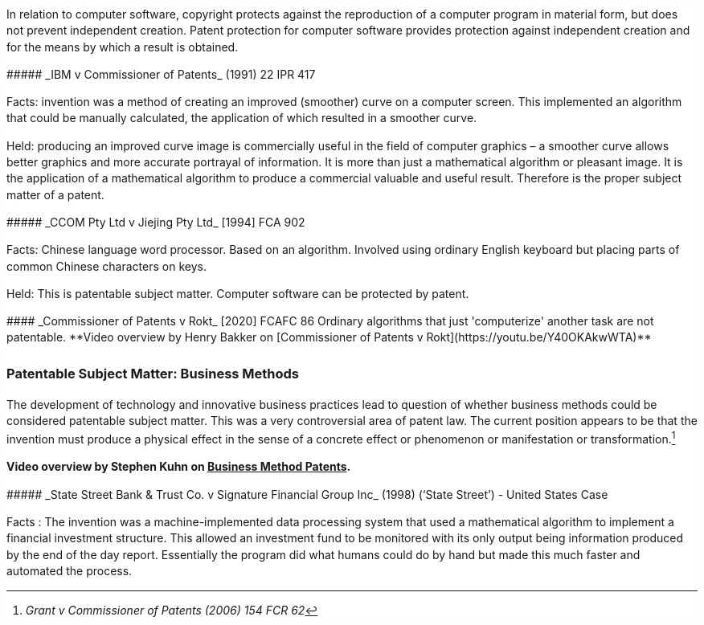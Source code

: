 In relation to computer software, copyright protects against the reproduction of a computer program in material form, but does not prevent independent creation. Patent protection for computer software provides protection against independent creation and for the means by which a result is obtained.


<div markdown="block" class="box  case">
##### _IBM v Commissioner of Patents_ (1991) 22 IPR 417

Facts: invention was a method of creating an improved (smoother) curve on a computer screen. This implemented an algorithm that could be manually calculated, the application of which resulted in a smoother curve.

Held:  producing an improved curve image is commercially useful in the field of computer graphics – a smoother curve allows better graphics and more accurate portrayal of information. It is more than just a mathematical algorithm or pleasant image. It is the application of a mathematical algorithm to produce a commercial valuable and useful result. Therefore is the proper subject matter of a patent.

</div>

<div markdown="block" class="box  case">
##### _CCOM Pty Ltd v Jiejing Pty Ltd_ [1994] FCA 902

Facts: Chinese language word processor. Based on an algorithm. Involved using ordinary English keyboard but placing parts of common Chinese characters on keys.

Held: This is patentable subject matter.  Computer software can be protected by patent.
</div>

<div markdown="block" class="box  case">
#### _Commissioner of Patents v Rokt_ [2020] FCAFC 86
Ordinary algorithms that just 'computerize' another task are not patentable.
**Video overview by Henry Bakker on [Commissioner of Patents v Rokt](https://youtu.be/Y40OKAkwWTA)**
</div>

### Patentable Subject Matter: Business Methods

The development of technology and innovative business practices lead to question of whether business methods could be considered patentable subject matter. This was a very controversial area of patent law. The current position appears to be that the invention must produce a physical effect in the sense of a concrete effect or phenomenon or manifestation or transformation.[^AUTOREPLACEDGrantvCommissionerofPatents2006154FCR62ENDREPLACE]


[^AUTOREPLACEDGrantvCommissionerofPatents2006154FCR62ENDREPLACE]: _Grant v Commissioner of Patents (2006) 154 FCR 62_

**Video overview by Stephen Kuhn on [Business Method Patents](https://www.youtube.com/watch?v=_Pmqa_nldKE).**


<div markdown="block" class="box  case">
##### _State Street Bank & Trust Co. v Signature Financial Group Inc_ (1998) (‘State Street’) - United States Case

Facts : The invention was a machine-implemented data processing system that used a mathematical algorithm to implement a financial investment structure. This allowed an investment fund to be monitored with its only output being information produced by the end of the day report. Essentially the program did what humans could do by hand but made this much faster and automated the process.


[^AUTOREPLACEDPAs43ENDREPLACE]: _PA_ s 43
[^AUTOREPLACEDPAss5455ENDREPLACE]: _PA_ ss 54-55
[^AUTOREPLACEDPAs7ENDREPLACE]: _PA_ s 7
[^AUTOREPLACEDSch1ENDREPLACE]: Sch 1
[^AUTOREPLACEDPAs7ENDREPLACE]: _PA_ s 7
[^AUTOREPLACEDPAs18ENDREPLACE]: _PA_ s 18
[^AUTOREPLACEDPAs183ENDREPLACE]: _PA_ s 18(3)
[^pa501a]: _PA_ s 50(1)(a)
[^AUTOREPLACEDReLuminisPtyLtdFertilitiescentrumAB200462IPR420ENDREPLACE]: __Re Luminis Pty Ltd & Fertilitiescentrum AB__(2004) 62 IPR 420
[^Wrigley]: See _WM Wrigley Jr Co v Cadbury Schweppes Pty Ltd_ (2005) 66 IRP 298 [315]
[^AUTOREPLACEDTRIPSart272ENDREPLACE]: _TRIPS_ art 27(2)
[^AUTOREPLACEDTRIPSart273ENDREPLACE]: _TRIPS_ art 27(3)
[^Lockwood]: Lockwood Security Products Pty Ltd v Doric Products Pty Ltd (No 2)(2007) 235 CLR 173, 211
[^AUTOREPLACEDs6StatuteofMonopoliesENDREPLACE]: s 6 _Statute of Monopolies_
[^AUTOREPLACED1959102CLR252269ENDREPLACE]:  (1959) 102 CLR 252, [269]
[^AUTOREPLACED447US3031980ENDREPLACE]: 447 US 303 (1980)
[^AUTOREPLACED2013HCA50ENDREPLACE]: [2013] HCA 50
[^AUTOREPLACED2015HCA35ENDREPLACE]: [2015] HCA 35
[^AUTOREPLACEDPAs71ENDREPLACE]: _PA_ s 7(1)
[^AUTOREPLACEDPatentsAct1952CthENDREPLACE]:  _Patents Act 1952_ Cth
[^AUTOREPLACED1977137CLR228ENDREPLACE]:  (1977) 137 CLR 228
[^Nicaro517]: _Nicaro Holdings Pty Ltd v Martin Engineering Co* (1990)_ 91 ALR 513 at 517
[^Minesota]: _Minnesota Mining & Manufacturing Co v Beiersdorf (1980)_ 144 CLR 253
[^Nicaro]: _Nicaro Holdings Pty Ltd v Martin Engineering (1990)_ 91 ALR 513
[^pa24]: _PA_ s 24
[^Aktie]: Aktiebolaget Hässle v Alphapharm Pty Ltd (2002) 212 CLR 411, 426 [30]
[^Meyers]: Meyers Taylor Pty Ltd v Vicarr Industries Ltd (1977) 137 CLR 28, 249 (Aicken J
[^Lundbeck]: H Lundbeck A/S v Alphapharm Pty Ltd (2009) 177 FCR 151, 190, [173] per Bennett J
[^Aktie30]: Aktiebolaget Hässle v Alphapharm Pty (2002) 212 CLR 411, 426 [30]
[^AUTOREPLACEDMinnesotaMiningManufacturingCoand3MAustraliaPtyLtdvBeiersdorf198029ALR29ENDREPLACE]: _Minnesota Mining & Manufacturing Co and 3M Australia Pty Ltd v Beiersdorf (1980)_ 29 ALR 29
[^PA181C]: s 18(1)(c)
[^Rehm]: _Rehm Pty Ltd v Websters Security System (International) Pty Ltd_ (1988) 11 IPR 289, 307-8; _Rescare Ltd v Anaesthetic Supplies_ (1992) 25 IPR 119, 142
[^AUTOREPLACEDAzukoPtyLtdvOldDiggerPtyLtd200152IPR75ENDREPLACE]: _Azuko Pty Ltd v Old Digger Pty Ltd_ (2001) 52 IPR 75
[^AUTOREPLACEDPAs9ENDREPLACE]: _PA_ s 9
[^AUTOREPLACEDPAs401ENDREPLACE]: _PA_ s 40(1)
[^AUTOREPLACEDPAs402ENDREPLACE]: _PA_ s 40(2)
[^AUTOREPLACEDSeeDcorCorporationPtyLtdvDartIndustriesPtyLtd198813IPR385400CatnicComponentsLtdvHillSmithLtd1982RPC183ENDREPLACE]: See *Décor Corporation Pty Ltd v Dart Industries Pty Ltd* (1988) 13 IPR 385, 400, Catnic Components Ltd v Hill & Smith Ltd [1982] RPC 183
  [^AUTOREPLACEDPAs20ENDREPLACE]: _PA_ s 20
  [^AUTOREPLACEDPAs65ENDREPLACE]: _PA_ s 65
  [^AUTOREPLACEDPAss67and68ENDREPLACE]: _PA_ ss 67 and 68
  [^AUTOREPLACEDPAs55Reg412ENDREPLACE]: _PA_ s 55; Reg 4.12
  [^AUTOREPLACEDPAs97ENDREPLACE]: _PA_ s 97
  [^AUTOREPLACEDPAs51ENDREPLACE]: _PA_ s 51
  [^AUTOREPLACEDPAs44Reg315ENDREPLACE]: _PA_ s 44, Reg 3.15
  [^AUTOREPLACEDPAs55ENDREPLACE]: _PA_ s 55
  [^AUTOREPLACEDPAs57ENDREPLACE]: _PA_ s 57
  [^AUTOREPLACEDPAs120ENDREPLACE]: _PA_ s 120
  [^AUTOREPLACEDPAs38ENDREPLACE]: _PA_ s 38
  [^AUTOREPLACEDPAs121ENDREPLACE]: _PA_ s 121
[^AUTOREPLACED1961105CLR440443444ENDREPLACE]: (1961) 105 CLR 440, 443-444